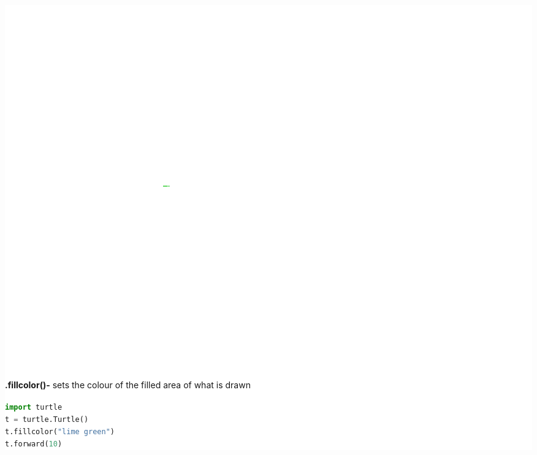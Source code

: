 ![](PythonTurtleCanvases/pythonsandbox-canvas2.png)

**.fillcolor()-** sets the colour of the filled area of what is drawn
```python
import turtle
t = turtle.Turtle()
t.fillcolor("lime green")
t.forward(10)
```